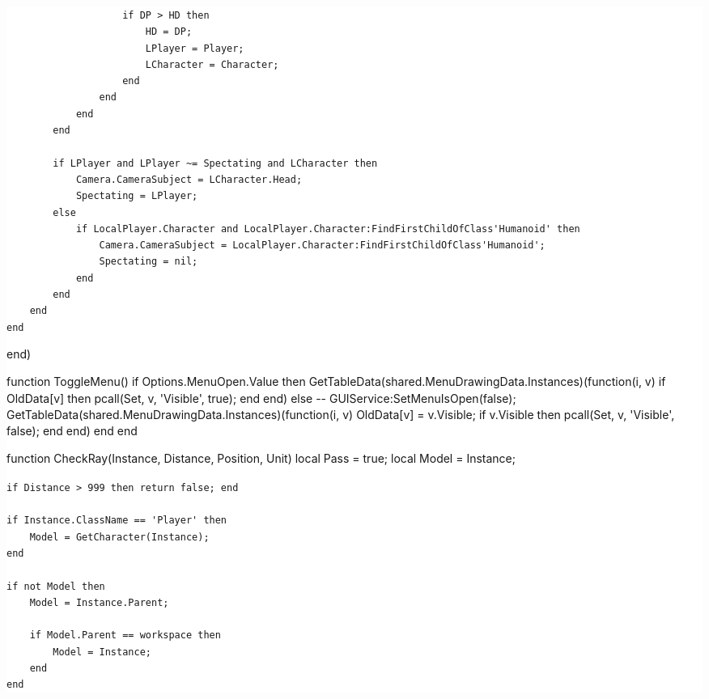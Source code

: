 						if DP > HD then
							HD = DP;
							LPlayer = Player;
							LCharacter = Character;
						end
					end
				end
			end
			
			if LPlayer and LPlayer ~= Spectating and LCharacter then
				Camera.CameraSubject = LCharacter.Head;
				Spectating = LPlayer;
			else
				if LocalPlayer.Character and LocalPlayer.Character:FindFirstChildOfClass'Humanoid' then
					Camera.CameraSubject = LocalPlayer.Character:FindFirstChildOfClass'Humanoid';
					Spectating = nil;
				end
			end
		end
	end
end)

function ToggleMenu()
	if Options.MenuOpen.Value then
		GetTableData(shared.MenuDrawingData.Instances)(function(i, v)
			if OldData[v] then
				pcall(Set, v, 'Visible', true);
			end
		end)
	else
		-- GUIService:SetMenuIsOpen(false);
		GetTableData(shared.MenuDrawingData.Instances)(function(i, v)
			OldData[v] = v.Visible;
			if v.Visible then
				pcall(Set, v, 'Visible', false);
			end
		end)
	end
end

function CheckRay(Instance, Distance, Position, Unit)
	local Pass = true;
	local Model = Instance;

	if Distance > 999 then return false; end

	if Instance.ClassName == 'Player' then
		Model = GetCharacter(Instance);
	end

	if not Model then
		Model = Instance.Parent;

		if Model.Parent == workspace then
			Model = Instance;
		end
	end
